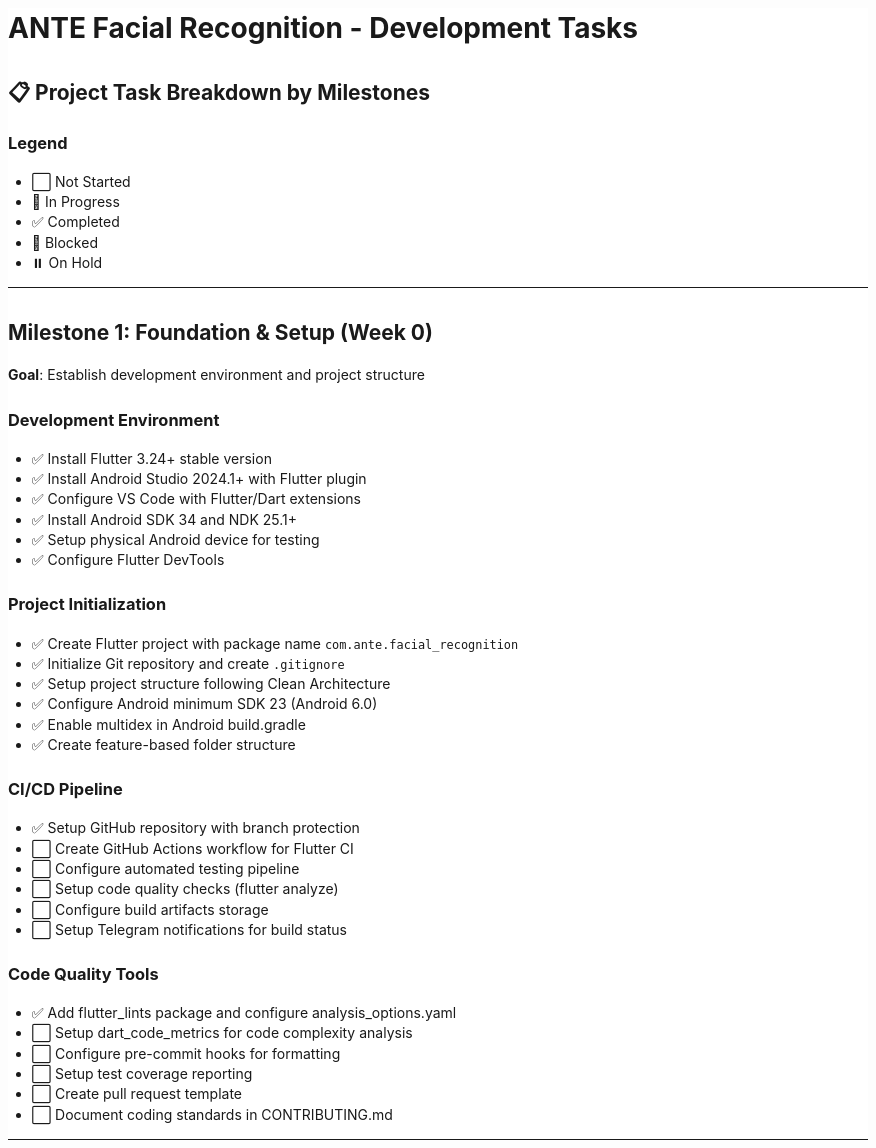 # ANTE Facial Recognition - Development Tasks

## 📋 Project Task Breakdown by Milestones

### Legend
- ⬜ Not Started
- 🔄 In Progress
- ✅ Completed
- 🚫 Blocked
- ⏸️ On Hold

---

## Milestone 1: Foundation & Setup (Week 0)
**Goal**: Establish development environment and project structure

### Development Environment
- ✅ Install Flutter 3.24+ stable version
- ✅ Install Android Studio 2024.1+ with Flutter plugin
- ✅ Configure VS Code with Flutter/Dart extensions
- ✅ Install Android SDK 34 and NDK 25.1+
- ✅ Setup physical Android device for testing
- ✅ Configure Flutter DevTools

### Project Initialization
- ✅ Create Flutter project with package name `com.ante.facial_recognition`
- ✅ Initialize Git repository and create `.gitignore`
- ✅ Setup project structure following Clean Architecture
- ✅ Configure Android minimum SDK 23 (Android 6.0)
- ✅ Enable multidex in Android build.gradle
- ✅ Create feature-based folder structure

### CI/CD Pipeline
- ✅ Setup GitHub repository with branch protection
- ⬜ Create GitHub Actions workflow for Flutter CI
- ⬜ Configure automated testing pipeline
- ⬜ Setup code quality checks (flutter analyze)
- ⬜ Configure build artifacts storage
- ⬜ Setup Telegram notifications for build status

### Code Quality Tools
- ✅ Add flutter_lints package and configure analysis_options.yaml
- ⬜ Setup dart_code_metrics for code complexity analysis
- ⬜ Configure pre-commit hooks for formatting
- ⬜ Setup test coverage reporting
- ⬜ Create pull request template
- ⬜ Document coding standards in CONTRIBUTING.md

---